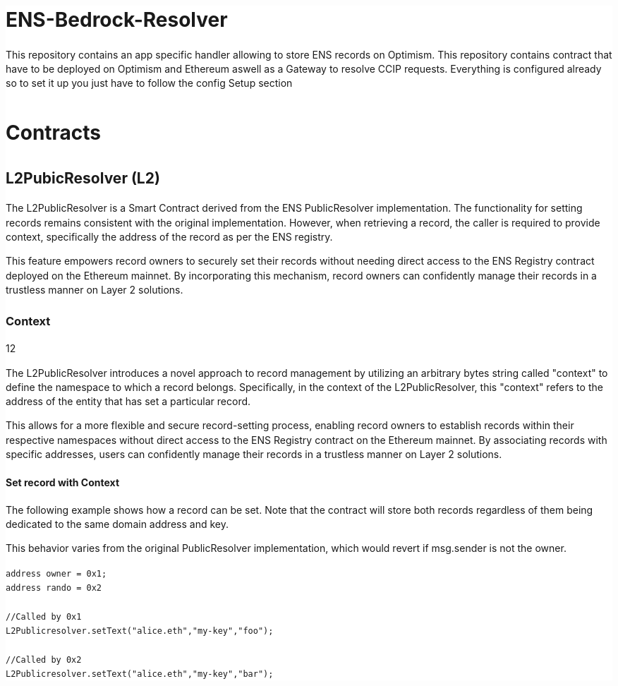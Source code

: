 # ENS-Bedrock-Resolver

This repository contains an app specific handler allowing to store ENS records on Optimism.
This repository contains contract that have to be deployed on Optimism and Ethereum aswell as a Gateway to resolve CCIP requests.
Everything is configured already so to set it up you just have to follow the config Setup section

# Contracts

## L2PubicResolver (L2)

The L2PublicResolver is a Smart Contract derived from the ENS PublicResolver implementation. The functionality for setting records remains consistent with the original implementation. However, when retrieving a record, the caller is required to provide context, specifically the address of the record as per the ENS registry.

This feature empowers record owners to securely set their records without needing direct access to the ENS Registry contract deployed on the Ethereum mainnet. By incorporating this mechanism, record owners can confidently manage their records in a trustless manner on Layer 2 solutions.

### Context

12

The L2PublicResolver introduces a novel approach to record management by utilizing an arbitrary bytes string called "context" to define the namespace to which a record belongs. Specifically, in the context of the L2PublicResolver, this "context" refers to the address of the entity that has set a particular record.

This allows for a more flexible and secure record-setting process, enabling record owners to establish records within their respective namespaces without direct access to the ENS Registry contract on the Ethereum mainnet. By associating records with specific addresses, users can confidently manage their records in a trustless manner on Layer 2 solutions.

#### Set record with Context

The following example shows how a record can be set. Note that the contract will store both records regardless of them being dedicated to the same domain address and key.

This behavior varies from the original PublicResolver implementation, which would revert if msg.sender is not the owner.

```solidity
address owner = 0x1;
address rando = 0x2

//Called by 0x1
L2Publicresolver.setText("alice.eth","my-key","foo");

//Called by 0x2
L2Publicresolver.setText("alice.eth","my-key","bar");

```
